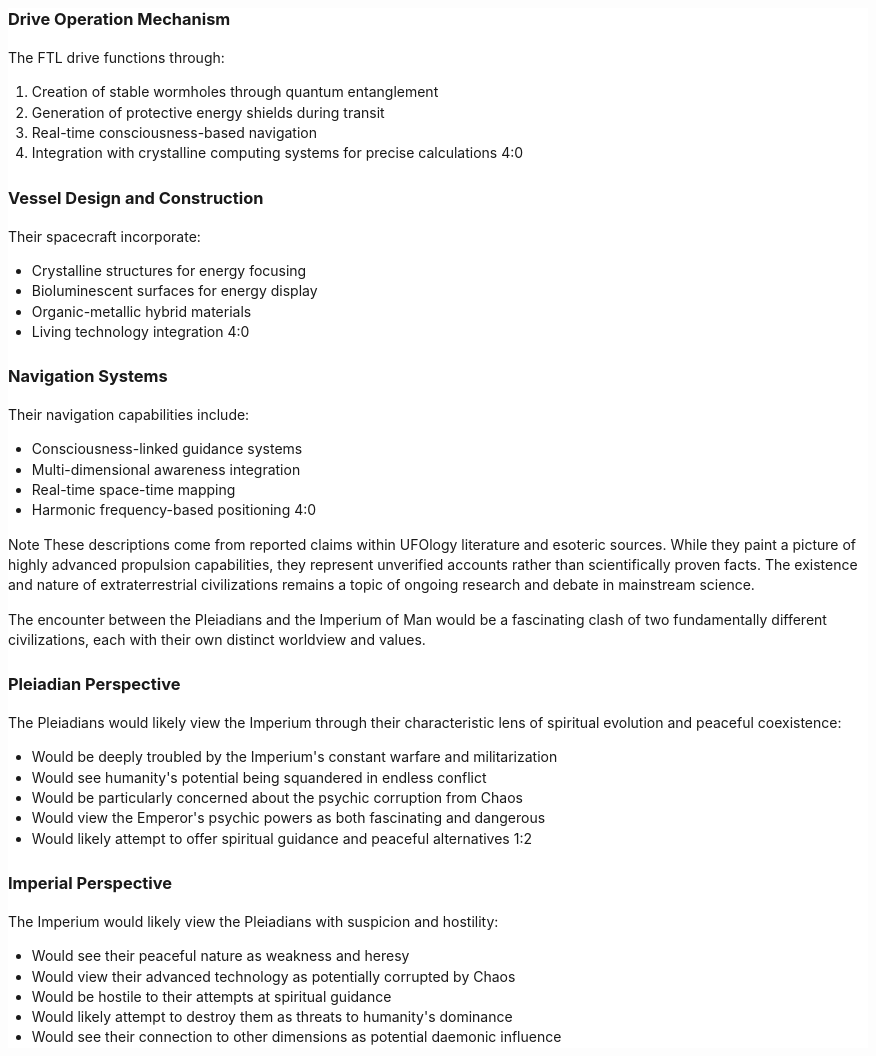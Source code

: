 ### Drive Operation Mechanism

The FTL drive functions through:

1. Creation of stable wormholes through quantum entanglement
2. Generation of protective energy shields during transit
3. Real-time consciousness-based navigation
4. Integration with crystalline computing systems for precise calculations 4:0

### Vessel Design and Construction

Their spacecraft incorporate:

- Crystalline structures for energy focusing
- Bioluminescent surfaces for energy display
- Organic-metallic hybrid materials
- Living technology integration 4:0

### Navigation Systems

Their navigation capabilities include:

- Consciousness-linked guidance systems
- Multi-dimensional awareness integration
- Real-time space-time mapping
- Harmonic frequency-based positioning 4:0

Note These descriptions come from reported claims within UFOlogy literature and esoteric sources. While they paint a picture of highly advanced propulsion capabilities, they represent unverified accounts rather than scientifically proven facts. The existence and nature of extraterrestrial civilizations remains a topic of ongoing research and debate in mainstream science.


The encounter between the Pleiadians and the Imperium of Man would be a fascinating clash of two fundamentally different civilizations, each with their own distinct worldview and values.

### Pleiadian Perspective

The Pleiadians would likely view the Imperium through their characteristic lens of spiritual evolution and peaceful coexistence:

- Would be deeply troubled by the Imperium's constant warfare and militarization
- Would see humanity's potential being squandered in endless conflict
- Would be particularly concerned about the psychic corruption from Chaos
- Would view the Emperor's psychic powers as both fascinating and dangerous
- Would likely attempt to offer spiritual guidance and peaceful alternatives 1:2

### Imperial Perspective

The Imperium would likely view the Pleiadians with suspicion and hostility:

- Would see their peaceful nature as weakness and heresy
- Would view their advanced technology as potentially corrupted by Chaos
- Would be hostile to their attempts at spiritual guidance
- Would likely attempt to destroy them as threats to humanity's dominance
- Would see their connection to other dimensions as potential daemonic influence
